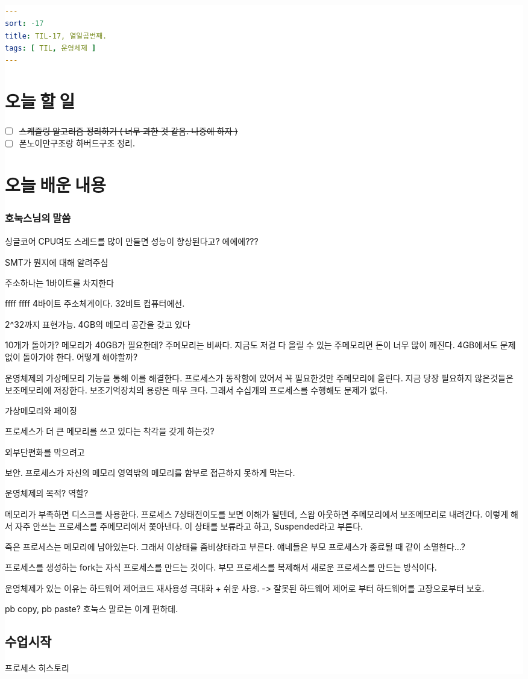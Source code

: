 ```yaml
---
sort: -17
title: TIL-17, 열일곱번째.
tags: [ TIL, 운영체제 ]
---
```


# 오늘 할 일

- [ ] ~~스케줄링 알고리즘 정리하기 ( 너무 과한 것 같음. 나중에 하자 )~~
- [ ] 폰노이만구조랑 하버드구조 정리.

# 오늘 배운 내용  
### 호눅스님의 말씀

싱글코어 CPU여도 스레드를 많이 만들면 성능이 향상된다고? 에에에???

SMT가 뭔지에 대해 알려주심

주소하나는 1바이트를 차지한다

ffff ffff 4바이트 주소체계이다. 32비트 컴퓨터에선.

2^32까지 표현가능. 4GB의 메모리 공간을 갖고 있다

10개가 돌아가? 메모리가 40GB가 필요한데? 주메모리는 비싸다. 지금도 저걸 다 올릴 수 있는 주메모리면 돈이 너무 많이 깨진다. 4GB에서도 문제없이 돌아가야 한다. 어떻게 해야할까?

운영체제의 가상메모리 기능을 통해 이를 해결한다. 프로세스가 동작함에 있어서 꼭 필요한것만 주메모리에 올린다. 지금 당장 필요하지 않은것들은 보조메모리에 저장한다. 보조기억장치의 용량은 매우 크다. 그래서 수십개의 프로세스를 수행해도 문제가 없다.

가상메모리와 페이징

프로세스가 더 큰 메모리를 쓰고 있다는 착각을 갖게 하는것?

외부단편화를 막으려고

보안. 프로세스가 자신의 메모리 영역밖의 메모리를 함부로 접근하지 못하게 막는다.

운영체제의 목적? 역할?

메모리가 부족하면 디스크를 사용한다. 프로세스 7상태전이도를 보면 이해가 될텐데, 스왑 아웃하면 주메모리에서 보조메모리로 내려간다. 이렇게 해서 자주 안쓰는 프로세스를 주메모리에서 쫓아낸다. 이 상태를 보류라고 하고, Suspended라고 부른다.

죽은 프로세스는 메모리에 남아있는다. 그래서 이상태를 좀비상태라고 부른다. 얘네들은 부모 프로세스가 종료될 때 같이 소멸한다...?

프로세스를 생성하는 fork는 자식 프로세스를 만드는 것이다. 부모 프로세스를 복제해서 새로운 프로세스를 만드는 방식이다. 

운영체제가 있는 이유는 하드웨어 제어코드 재사용성 극대화 + 쉬운 사용. -> 잘못된 하드웨어 제어로 부터 하드웨어를 고장으로부터 보호. 

pb copy, pb paste? 호눅스 말로는 이게 편하데.

## 수업시작

프로세스 히스토리
